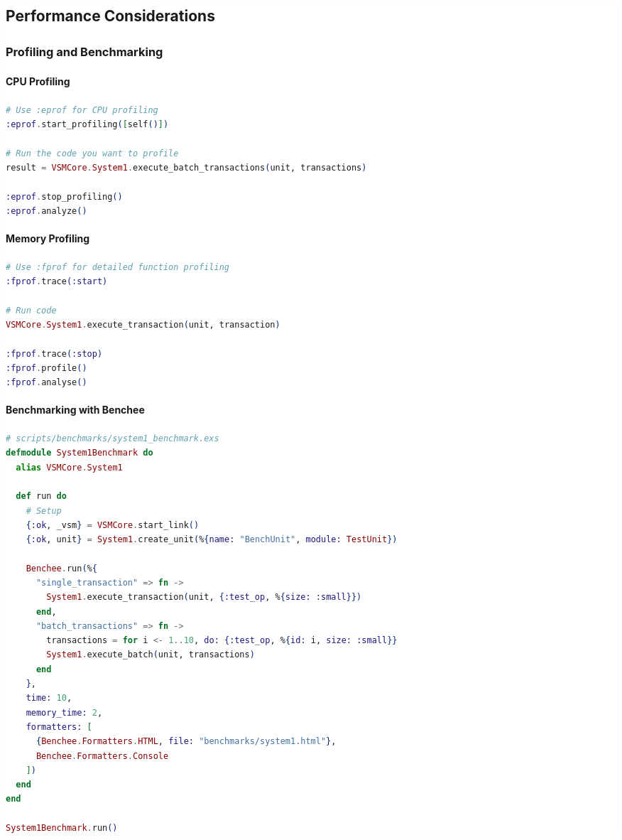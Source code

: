 ## Performance Considerations

### Profiling and Benchmarking

#### CPU Profiling

```elixir
# Use :eprof for CPU profiling
:eprof.start_profiling([self()])

# Run the code you want to profile
result = VSMCore.System1.execute_batch_transactions(unit, transactions)

:eprof.stop_profiling()
:eprof.analyze()
```

#### Memory Profiling

```elixir
# Use :fprof for detailed function profiling
:fprof.trace(:start)

# Run code
VSMCore.System1.execute_transaction(unit, transaction)

:fprof.trace(:stop)
:fprof.profile()
:fprof.analyse()
```

#### Benchmarking with Benchee

```elixir
# scripts/benchmarks/system1_benchmark.exs
defmodule System1Benchmark do
  alias VSMCore.System1
  
  def run do
    # Setup
    {:ok, _vsm} = VSMCore.start_link()
    {:ok, unit} = System1.create_unit(%{name: "BenchUnit", module: TestUnit})
    
    Benchee.run(%{
      "single_transaction" => fn ->
        System1.execute_transaction(unit, {:test_op, %{size: :small}})
      end,
      "batch_transactions" => fn ->
        transactions = for i <- 1..10, do: {:test_op, %{id: i, size: :small}}
        System1.execute_batch(unit, transactions)
      end
    },
    time: 10,
    memory_time: 2,
    formatters: [
      {Benchee.Formatters.HTML, file: "benchmarks/system1.html"},
      Benchee.Formatters.Console
    ])
  end
end

System1Benchmark.run()
```
